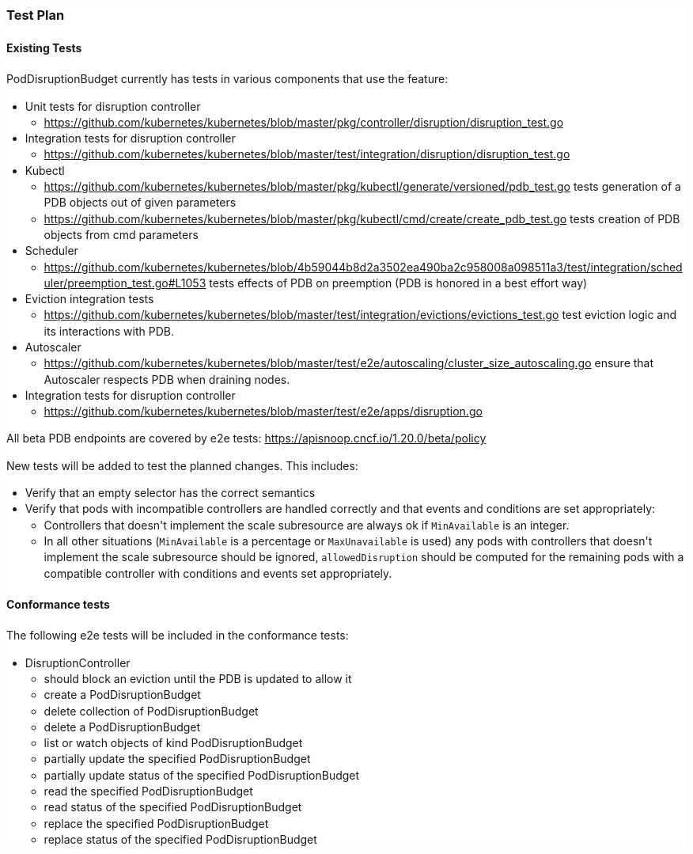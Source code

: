 ### Test Plan

#### Existing Tests
PodDisruptionBudget currently has tests in various components that use the feature:

* Unit tests for disruption controller
  - https://github.com/kubernetes/kubernetes/blob/master/pkg/controller/disruption/disruption_test.go
* Integration tests for disruption controller
  - https://github.com/kubernetes/kubernetes/blob/master/test/integration/disruption/disruption_test.go
* Kubectl
  - https://github.com/kubernetes/kubernetes/blob/master/pkg/kubectl/generate/versioned/pdb_test.go
  tests generation of a PDB objects out of given parameters
  - https://github.com/kubernetes/kubernetes/blob/master/pkg/kubectl/cmd/create/create_pdb_test.go
  tests creation of PDB objects from cmd parameters
* Scheduler
  - https://github.com/kubernetes/kubernetes/blob/4b59044b8d2a3502ea490ba2c958008a098511a3/test/integration/scheduler/preemption_test.go#L1053
  tests effects of PDB on preemption (PDB is honored in a best effort way)
* Eviction integration tests
  - https://github.com/kubernetes/kubernetes/blob/master/test/integration/evictions/evictions_test.go test eviction logic and its interactions with PDB.
* Autoscaler
  - https://github.com/kubernetes/kubernetes/blob/master/test/e2e/autoscaling/cluster_size_autoscaling.go ensure that Autoscaler respects PDB when draining nodes.
* Integration tests for disruption controller
  - https://github.com/kubernetes/kubernetes/blob/master/test/e2e/apps/disruption.go

All beta PDB endpoints are covered by e2e tests: https://apisnoop.cncf.io/1.20.0/beta/policy

New tests will be added to test the planned changes. This includes:
* Verify that an empty selector has the correct semantics
* Verify that pods with incompatible controllers are handled correctly and that
events and conditions are set appropriately:
  * Controllers that doesn't implement the scale subresource are always ok if `MinAvailable`
  is an integer.
  * In all other situations (`MinAvailable` is a percentage or `MaxUnavailable` is used)
  any pods with controllers that doesn't implement the scale subresource should be ignored,
  `allowedDisruption` should be computed for the remaining pods with a compatible controller with
  conditions and events set appropriately.

#### Conformance tests

The following e2e tests will be included in the conformance tests:

 * DisruptionController
   * should block an eviction until the PDB is updated to allow it
   * create a PodDisruptionBudget
   * delete collection of PodDisruptionBudget
   * delete a PodDisruptionBudget
   * list or watch objects of kind PodDisruptionBudget
   * partially update the specified PodDisruptionBudget
   * partially update status of the specified PodDisruptionBudget
   * read the specified PodDisruptionBudget
   * read status of the specified PodDisruptionBudget
   * replace the specified PodDisruptionBudget
   * replace status of the specified PodDisruptionBudget
